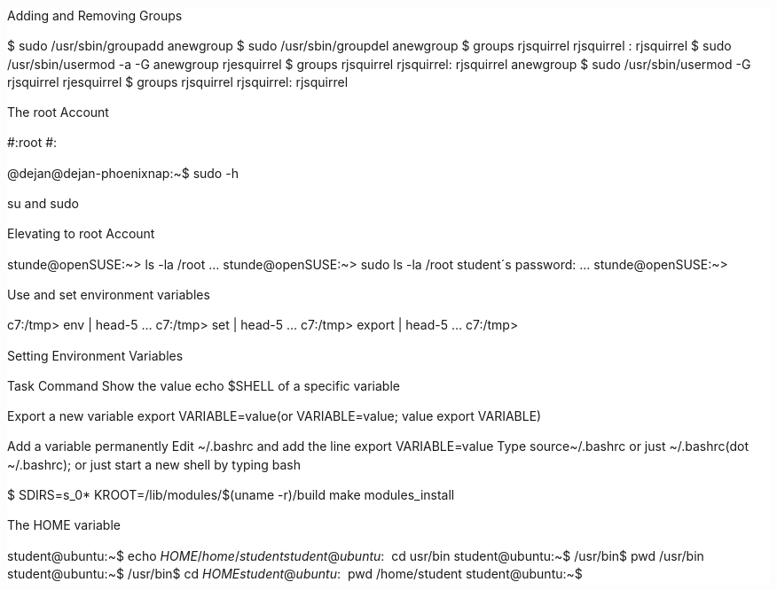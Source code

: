 Adding and Removing Groups

$ sudo /usr/sbin/groupadd anewgroup
$ sudo /usr/sbin/groupdel anewgroup
$ groups rjsquirrel
rjsquirrel : rjsquirrel
$ sudo /usr/sbin/usermod -a -G anewgroup rjesquirrel
$ groups rjsquirrel 
rjsquirrel: rjsquirrel anewgroup
$ sudo /usr/sbin/usermod -G rjsquirrel rjesquirrel
$ groups rjsquirrel 
rjsquirrel: rjsquirrel 

The root Account 

#:root 
#:

@dejan@dejan-phoenixnap:~$ sudo -h

su and sudo

Elevating to root Account 

stunde@openSUSE:~> ls -la /root
…
stunde@openSUSE:~> sudo ls -la /root
student´s password: …
stunde@openSUSE:~> 

Use and set environment variables 

c7:/tmp> env | head-5
…
c7:/tmp> set | head-5
…
c7:/tmp> export | head-5
…
c7:/tmp> 

Setting Environment Variables 

Task                                      Command 
Show the value                     echo $SHELL
of a specific variable 
 
Export a new variable            export VARIABLE=value(or VARIABLE=value;
value                                      export VARIABLE)

Add a variable permanently   Edit ~/.bashrc and add the line export VARIABLE=value
                                               Type source~/.bashrc or just ~/.bashrc(dot ~/.bashrc); or just
                                               start a new shell by typing bash

$ SDIRS=s_0* KROOT=/lib/modules/$(uname -r)/build make modules_install

The HOME variable

student@ubuntu:~$ echo $HOME
/home/student
student@ubuntu:~$ cd usr/bin
student@ubuntu:~$ /usr/bin$ pwd
/usr/bin 
student@ubuntu:~$ /usr/bin$ cd $HOME
student@ubuntu:~$ pwd
/home/student
student@ubuntu:~$
 